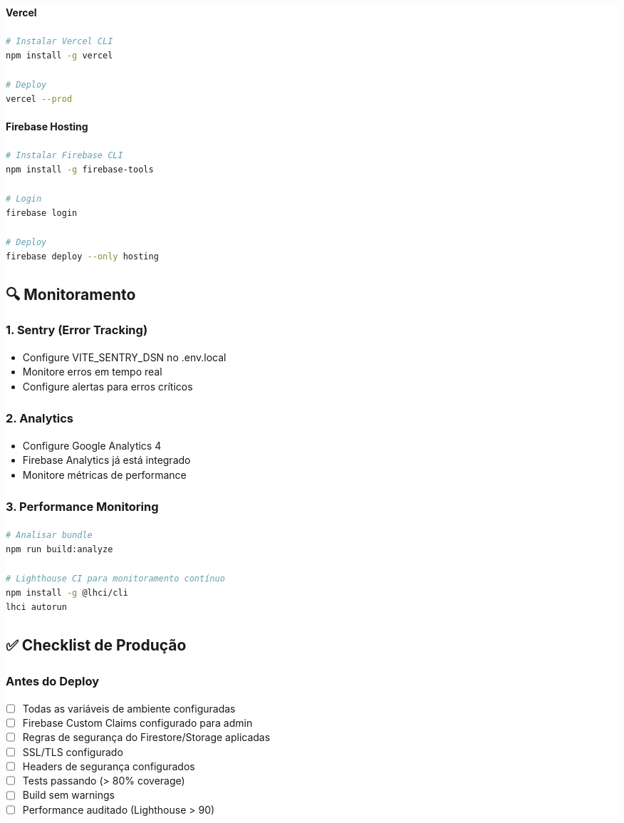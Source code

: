 #### Vercel
```bash
# Instalar Vercel CLI
npm install -g vercel

# Deploy
vercel --prod
```

#### Firebase Hosting
```bash
# Instalar Firebase CLI
npm install -g firebase-tools

# Login
firebase login

# Deploy
firebase deploy --only hosting
```

## 🔍 Monitoramento

### 1. Sentry (Error Tracking)
- Configure VITE_SENTRY_DSN no .env.local
- Monitore erros em tempo real
- Configure alertas para erros críticos

### 2. Analytics
- Configure Google Analytics 4
- Firebase Analytics já está integrado
- Monitore métricas de performance

### 3. Performance Monitoring
```bash
# Analisar bundle
npm run build:analyze

# Lighthouse CI para monitoramento contínuo
npm install -g @lhci/cli
lhci autorun
```

## ✅ Checklist de Produção

### Antes do Deploy
- [ ] Todas as variáveis de ambiente configuradas
- [ ] Firebase Custom Claims configurado para admin
- [ ] Regras de segurança do Firestore/Storage aplicadas
- [ ] SSL/TLS configurado
- [ ] Headers de segurança configurados
- [ ] Tests passando (> 80% coverage)
- [ ] Build sem warnings
- [ ] Performance auditado (Lighthouse > 90)
